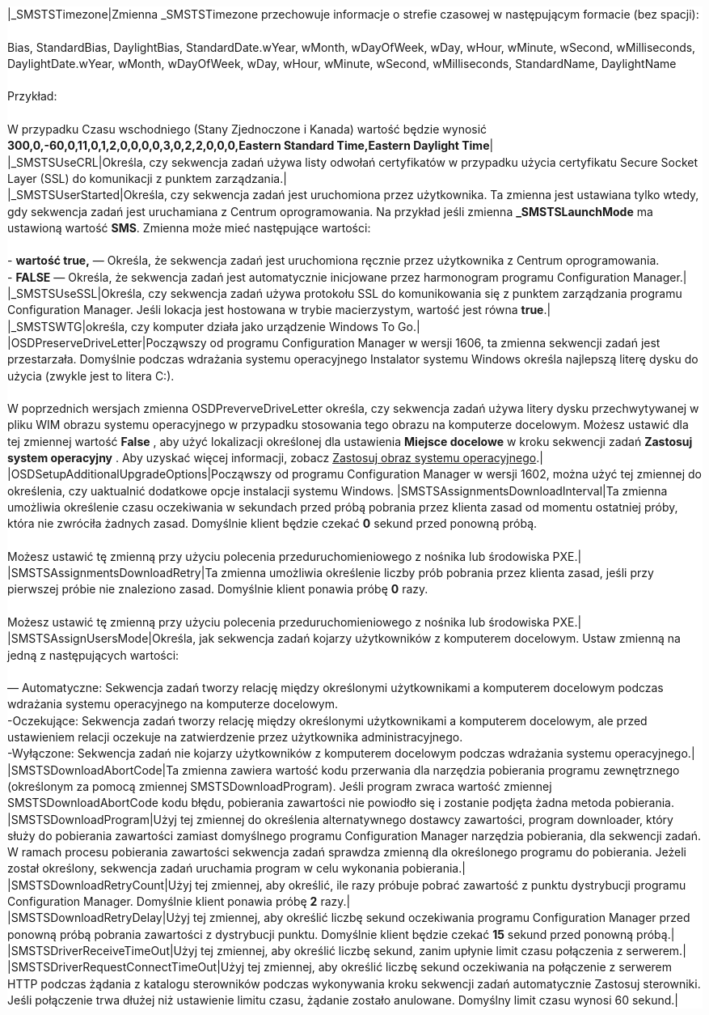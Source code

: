 |_SMSTSTimezone|Zmienna _SMSTSTimezone przechowuje informacje o strefie czasowej w następującym formacie (bez spacji):<br /><br /> Bias, StandardBias, DaylightBias, StandardDate.wYear, wMonth, wDayOfWeek, wDay, wHour, wMinute, wSecond, wMilliseconds, DaylightDate.wYear, wMonth, wDayOfWeek, wDay, wHour, wMinute, wSecond, wMilliseconds, StandardName, DaylightName<br /><br /> Przykład:<br /><br /> W przypadku Czasu wschodniego (Stany Zjednoczone i Kanada) wartość będzie wynosić **300,0,-60,0,11,0,1,2,0,0,0,0,3,0,2,2,0,0,0,Eastern Standard Time,Eastern Daylight Time**|  
|_SMSTSUseCRL|Określa, czy sekwencja zadań używa listy odwołań certyfikatów w przypadku użycia certyfikatu Secure Socket Layer (SSL) do komunikacji z punktem zarządzania.|  
|_SMSTSUserStarted|Określa, czy sekwencja zadań jest uruchomiona przez użytkownika. Ta zmienna jest ustawiana tylko wtedy, gdy sekwencja zadań jest uruchamiana z Centrum oprogramowania. Na przykład jeśli zmienna **_SMSTSLaunchMode** ma ustawioną wartość **SMS**. Zmienna może mieć następujące wartości:<br /><br /> -   **wartość true,** — Określa, że sekwencja zadań jest uruchomiona ręcznie przez użytkownika z Centrum oprogramowania.<br />-   **FALSE** — Określa, że sekwencja zadań jest automatycznie inicjowane przez harmonogram programu Configuration Manager.|  
|_SMSTSUseSSL|Określa, czy sekwencja zadań używa protokołu SSL do komunikowania się z punktem zarządzania programu Configuration Manager. Jeśli lokacja jest hostowana w trybie macierzystym, wartość jest równa **true**.|  
|_SMSTSWTG|określa, czy komputer działa jako urządzenie Windows To Go.|  
|OSDPreserveDriveLetter|Począwszy od programu Configuration Manager w wersji 1606, ta zmienna sekwencji zadań jest przestarzała. Domyślnie podczas wdrażania systemu operacyjnego Instalator systemu Windows określa najlepszą literę dysku do użycia (zwykle jest to litera C:). <br /><br />W poprzednich wersjach zmienna OSDPreverveDriveLetter określa, czy sekwencja zadań używa litery dysku przechwytywanej w pliku WIM obrazu systemu operacyjnego w przypadku stosowania tego obrazu na komputerze docelowym. Możesz ustawić dla tej zmiennej wartość **False** , aby użyć lokalizacji określonej dla ustawienia **Miejsce docelowe** w kroku sekwencji zadań **Zastosuj system operacyjny** . Aby uzyskać więcej informacji, zobacz [Zastosuj obraz systemu operacyjnego](task-sequence-steps.md#BKMK_ApplyOperatingSystemImage).|  
|OSDSetupAdditionalUpgradeOptions|Począwszy od programu Configuration Manager w wersji 1602, można użyć tej zmiennej do określenia, czy uaktualnić dodatkowe opcje instalacji systemu Windows.
|SMSTSAssignmentsDownloadInterval|Ta zmienna umożliwia określenie czasu oczekiwania w sekundach przed próbą pobrania przez klienta zasad od momentu ostatniej próby, która nie zwróciła żadnych zasad. Domyślnie klient będzie czekać **0** sekund przed ponowną próbą.<br /><br /> Możesz ustawić tę zmienną przy użyciu polecenia przeduruchomieniowego z nośnika lub środowiska PXE.|  
|SMSTSAssignmentsDownloadRetry|Ta zmienna umożliwia określenie liczby prób pobrania przez klienta zasad, jeśli przy pierwszej próbie nie znaleziono zasad. Domyślnie klient ponawia próbę **0** razy.<br /><br /> Możesz ustawić tę zmienną przy użyciu polecenia przeduruchomieniowego z nośnika lub środowiska PXE.|  
|SMSTSAssignUsersMode|Określa, jak sekwencja zadań kojarzy użytkowników z komputerem docelowym. Ustaw zmienną na jedną z następujących wartości:<br /><br /> — Automatyczne: Sekwencja zadań tworzy relację między określonymi użytkownikami a komputerem docelowym podczas wdrażania systemu operacyjnego na komputerze docelowym.<br />-Oczekujące: Sekwencja zadań tworzy relację między określonymi użytkownikami a komputerem docelowym, ale przed ustawieniem relacji oczekuje na zatwierdzenie przez użytkownika administracyjnego.<br />-Wyłączone: Sekwencja zadań nie kojarzy użytkowników z komputerem docelowym podczas wdrażania systemu operacyjnego.|  
|SMSTSDownloadAbortCode|Ta zmienna zawiera wartość kodu przerwania dla narzędzia pobierania programu zewnętrznego (określonym za pomocą zmiennej SMSTSDownloadProgram). Jeśli program zwraca wartość zmiennej SMSTSDownloadAbortCode kodu błędu, pobierania zawartości nie powiodło się i zostanie podjęta żadna metoda pobierania.
|SMSTSDownloadProgram|Użyj tej zmiennej do określenia alternatywnego dostawcy zawartości, program downloader, który służy do pobierania zawartości zamiast domyślnego programu Configuration Manager narzędzia pobierania, dla sekwencji zadań. W ramach procesu pobierania zawartości sekwencja zadań sprawdza zmienną dla określonego programu do pobierania. Jeżeli został określony, sekwencja zadań uruchamia program w celu wykonania pobierania.|  
|SMSTSDownloadRetryCount|Użyj tej zmiennej, aby określić, ile razy próbuje pobrać zawartość z punktu dystrybucji programu Configuration Manager. Domyślnie klient ponawia próbę **2** razy.|  
|SMSTSDownloadRetryDelay|Użyj tej zmiennej, aby określić liczbę sekund oczekiwania programu Configuration Manager przed ponowną próbą pobrania zawartości z dystrybucji punktu. Domyślnie klient będzie czekać **15** sekund przed ponowną próbą.|  
|SMSTSDriverReceiveTimeOut|Użyj tej zmiennej, aby określić liczbę sekund, zanim upłynie limit czasu połączenia z serwerem.|
|SMSTSDriverRequestConnectTimeOut|Użyj tej zmiennej, aby określić liczbę sekund oczekiwania na połączenie z serwerem HTTP podczas żądania z katalogu sterowników podczas wykonywania kroku sekwencji zadań automatycznie Zastosuj sterowniki. Jeśli połączenie trwa dłużej niż ustawienie limitu czasu, żądanie zostało anulowane. Domyślny limit czasu wynosi 60 sekund.|  